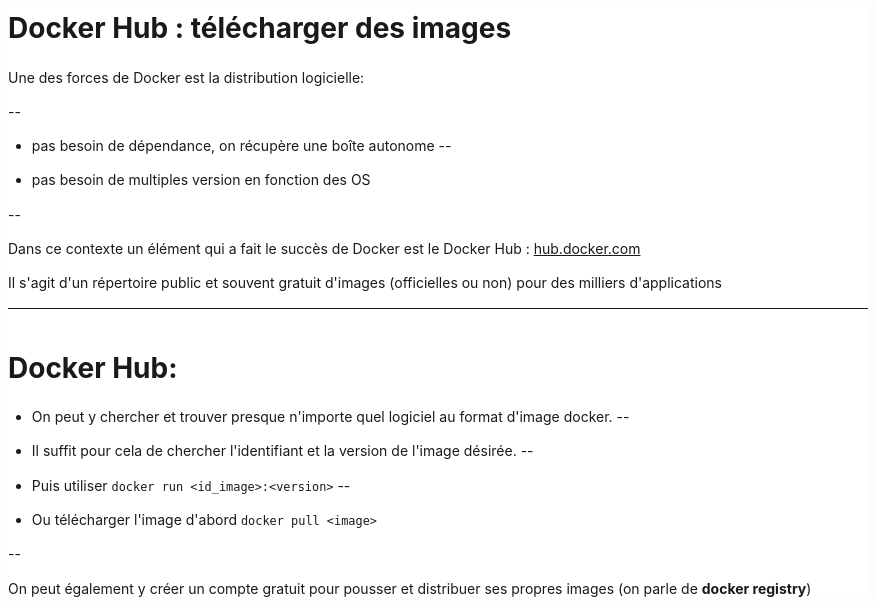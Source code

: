 
# Docker Hub : télécharger des images

Une des forces de Docker est la distribution logicielle:

--

- pas besoin de dépendance, on récupère une boîte autonome
--

- pas besoin de multiples version en fonction des OS

--

Dans ce contexte un élément qui a fait le succès de Docker est le Docker Hub : [hub.docker.com](https://hub.docker.com)

Il s'agit d'un répertoire public et souvent gratuit d'images (officielles ou non) pour des milliers d'applications

---

# Docker Hub: 

- On peut y chercher et trouver presque n'importe quel logiciel au format d'image docker.
--

- Il suffit pour cela de chercher l'identifiant et la version de l'image désirée.
--


- Puis utiliser `docker run <id_image>:<version>`
--

- Ou télécharger l'image d'abord `docker pull <image>`

--

On peut également y créer un compte gratuit pour pousser et distribuer ses propres images (on parle de **docker registry**)

